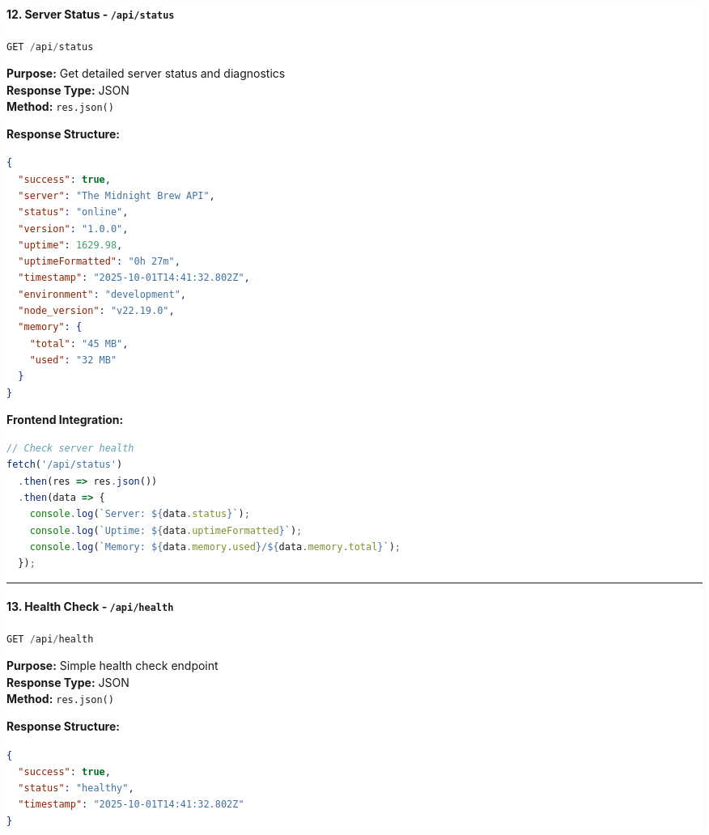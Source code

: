 
#### 12. Server Status - `/api/status`
```javascript
GET /api/status
```

**Purpose:** Get detailed server status and diagnostics  
**Response Type:** JSON  
**Method:** `res.json()`

**Response Structure:**
```json
{
  "success": true,
  "server": "The Midnight Brew API",
  "status": "online",
  "version": "1.0.0",
  "uptime": 1629.98,
  "uptimeFormatted": "0h 27m",
  "timestamp": "2025-10-01T14:41:32.802Z",
  "environment": "development",
  "node_version": "v22.19.0",
  "memory": {
    "total": "45 MB",
    "used": "32 MB"
  }
}
```

**Frontend Integration:**
```javascript
// Check server health
fetch('/api/status')
  .then(res => res.json())
  .then(data => {
    console.log(`Server: ${data.status}`);
    console.log(`Uptime: ${data.uptimeFormatted}`);
    console.log(`Memory: ${data.memory.used}/${data.memory.total}`);
  });
```

---

#### 13. Health Check - `/api/health`
```javascript
GET /api/health
```

**Purpose:** Simple health check endpoint  
**Response Type:** JSON  
**Method:** `res.json()`

**Response Structure:**
```json
{
  "success": true,
  "status": "healthy",
  "timestamp": "2025-10-01T14:41:32.802Z"
}
```
